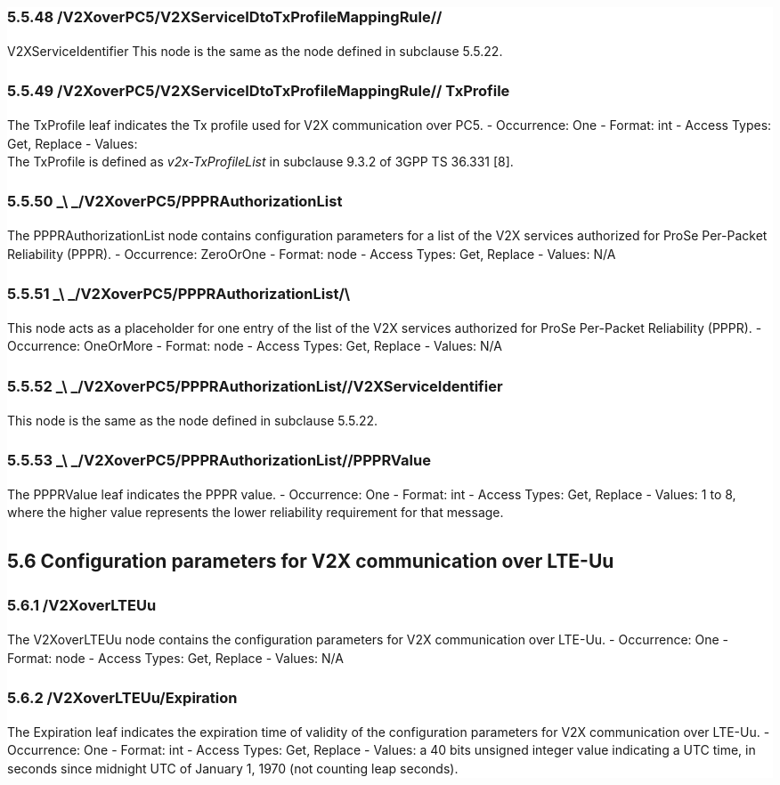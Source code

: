 ### 5.5.48 \/V2XoverPC5/V2XServiceIDtoTxProfileMappingRule/\/
V2XServiceIdentifier
This node is the same as the node defined in subclause 5.5.22.
### 5.5.49 \/V2XoverPC5/V2XServiceIDtoTxProfileMappingRule/\/ TxProfile
The TxProfile leaf indicates the Tx profile used for V2X communication over
PC5.
\- Occurrence: One
\- Format: int
\- Access Types: Get, Replace
\- Values: \
The TxProfile is defined as _v2x-TxProfileList_ in subclause 9.3.2 of 3GPP TS
36.331 [8].
### 5.5.50 _\ _/V2XoverPC5/PPPRAuthorizationList
The PPPRAuthorizationList node contains configuration parameters for a list of
the V2X services authorized for ProSe Per-Packet Reliability (PPPR).
\- Occurrence: ZeroOrOne
\- Format: node
\- Access Types: Get, Replace
\- Values: N/A
### 5.5.51 _\ _/V2XoverPC5/PPPRAuthorizationList/\
This node acts as a placeholder for one entry of the list of the V2X services
authorized for ProSe Per-Packet Reliability (PPPR).
\- Occurrence: OneOrMore
\- Format: node
\- Access Types: Get, Replace
\- Values: N/A
### 5.5.52 _\ _/V2XoverPC5/PPPRAuthorizationList/\/V2XServiceIdentifier
This node is the same as the node defined in subclause 5.5.22.
### 5.5.53 _\ _/V2XoverPC5/PPPRAuthorizationList/\/PPPRValue
The PPPRValue leaf indicates the PPPR value.
\- Occurrence: One
\- Format: int
\- Access Types: Get, Replace
\- Values: 1 to 8, where the higher value represents the lower reliability
requirement for that message.
## 5.6 Configuration parameters for V2X communication over LTE-Uu
### 5.6.1 \/V2XoverLTEUu
The V2XoverLTEUu node contains the configuration parameters for V2X
communication over LTE-Uu.
\- Occurrence: One
\- Format: node
\- Access Types: Get, Replace
\- Values: N/A
### 5.6.2 \/V2XoverLTEUu/Expiration
The Expiration leaf indicates the expiration time of validity of the
configuration parameters for V2X communication over LTE-Uu.
\- Occurrence: One
\- Format: int
\- Access Types: Get, Replace
\- Values: a 40 bits unsigned integer value indicating a UTC time, in seconds
since midnight UTC of January 1, 1970 (not counting leap seconds).